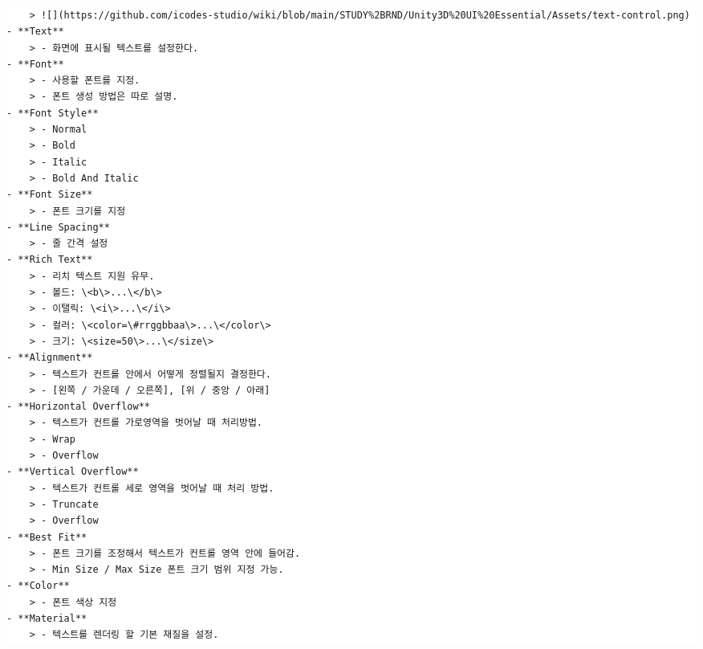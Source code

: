         > ![](https://github.com/icodes-studio/wiki/blob/main/STUDY%2BRND/Unity3D%20UI%20Essential/Assets/text-control.png)
    - **Text**
        > - 화면에 표시될 텍스트를 설정한다.
    - **Font**
        > - 사용할 폰트를 지정.
        > - 폰트 생성 방법은 따로 설명.
    - **Font Style**
        > - Normal
        > - Bold
        > - Italic
        > - Bold And Italic
    - **Font Size**
        > - 폰트 크기를 지정
    - **Line Spacing**
        > - 줄 간격 설정
    - **Rich Text**
        > - 리치 텍스트 지원 유무.
        > - 볼드: \<b\>...\</b\>
        > - 이탤릭: \<i\>...\</i\>
        > - 컬러: \<color=\#rrggbbaa\>...\</color\>
        > - 크기: \<size=50\>...\</size\>
    - **Alignment**
        > - 텍스트가 컨트롤 안에서 어떻게 정렬될지 결정한다.
        > - [왼쪽 / 가운데 / 오른쪽], [위 / 중앙 / 아래]
    - **Horizontal Overflow**
        > - 텍스트가 컨트롤 가로영역을 벗어날 때 처리방법.
        > - Wrap
        > - Overflow
    - **Vertical Overflow**
        > - 텍스트가 컨트롤 세로 영역을 벗어날 때 처리 방법.
        > - Truncate
        > - Overflow
    - **Best Fit**
        > - 폰트 크기를 조정해서 텍스트가 컨트롤 영역 안에 들어감.
        > - Min Size / Max Size 폰트 크기 범위 지정 가능.
    - **Color**
        > - 폰트 색상 지정
    - **Material**
        > - 텍스트를 렌더링 할 기본 재질을 설정.
